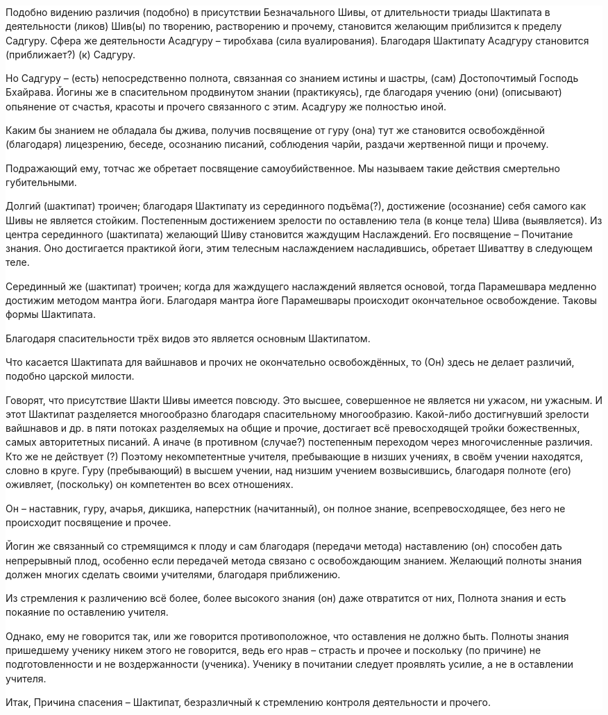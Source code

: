 Подобно видению различия (подобно) в присутствии Безначального Шивы, от длительности триады Шактипата в деятельности (ликов) Шив(ы) по творению, растворению и прочему, становится желающим приблизится к пределу Садгуру. Сфера же деятельности Асадгуру – тиробхава (сила вуалирования). Благодаря Шактипату Асадгуру становится (приближает?) (к) Садгуру.

Но Садгуру – (есть) непосредственно полнота, связанная со знанием истины и шастры, (сам) Достопочтимый Господь Бхайрава. Йогины же в спасительном продвинутом знании (практикуясь), где благодаря учению (они) (описывают) опьянение от счастья, красоты и прочего связанного с этим. Асадгуру же полностью иной. 

Каким бы знанием не обладала бы джива, получив посвящение от гуру (она) тут же становится освобождённой (благодаря) лицезрению, беседе, осознанию писаний, соблюдения чарйи, раздачи жертвенной пищи и прочему.

Подражающий ему, тотчас же обретает посвящение самоубийственное. Мы называем такие действия смертельно губительными.

Долгий (шактипат) троичен; благодаря Шактипату из серединного подъёма(?), достижение (осознание) себя самого как Шивы не является стойким. Постепенным достижением зрелости по оставлению тела (в конце тела) Шива (выявляется). Из центра серединного (шактипата) желающий Шиву становится жаждущим Наслаждений. Его посвящение – Почитание знания. Оно достигается практикой йоги, этим телесным наслаждением насладившись, обретает Шиваттву в следующем теле.

Серединный же (шактипат) троичен; когда для жаждущего наслаждений является основой, тогда Парамешвара медленно достижим методом мантра йоги. Благодаря мантра йоге Парамешвары происходит окончательное освобождение. Таковы формы Шактипата. 

Благодаря спасительности трёх видов это является основным Шактипатом.

Что касается Шактипата для вайшнавов и прочих не окончательно освобождённых, то (Он) здесь не делает различий, подобно царской милости.

Говорят, что присутствие Шакти Шивы имеется повсюду. Это высшее, совершенное не является ни ужасом, ни ужасным. И этот Шактипат разделяется многообразно благодаря спасительному многообразию. Какой-либо достигнувший зрелости вайшнавов и др. в пяти потоках разделяемых на общие и прочие, достигает всё превосходящей тройки божественных, самых авторитетных писаний. А иначе (в противном (случае?) постепенным переходом через многочисленные различия. Кто же не действует (?) Поэтому некомпетентные учителя, пребывающие в низших учениях, в своём учении находятся, словно в круге. Гуру (пребывающий) в высшем учении, над низшим учением возвысившись, благодаря полноте (его) оживляет, (поскольку) он компетентен во всех отношениях.

Он – наставник, гуру, ачарья, дикшика, наперстник (начитанный), он полное знание, всепревосходящее, без него не происходит посвящение и прочее.

Йогин же связанный со стремящимся к плоду и сам благодаря (передачи метода) наставлению (он) способен дать непрерывный плод, особенно если передачей метода связано с освобождающим знанием. Желающий полноты знания должен многих сделать своими учителями, благодаря приближению.

Из стремления к различению всё более, более высокого знания (он) даже отвратится от них, Полнота знания и есть покаяние по оставлению учителя.

Однако, ему не говорится так, или же говорится противоположное, что оставления не должно быть. Полноты знания пришедшему ученику никем этого не говорится, ведь его нрав – страсть и прочее и поскольку (по причине) не подготовленности и не воздержанности (ученика). Ученику в почитании следует проявлять усилие, а не в оставлении учителя.

Итак, Причина спасения – Шактипат, безразличный к стремлению контроля деятельности и прочего.
